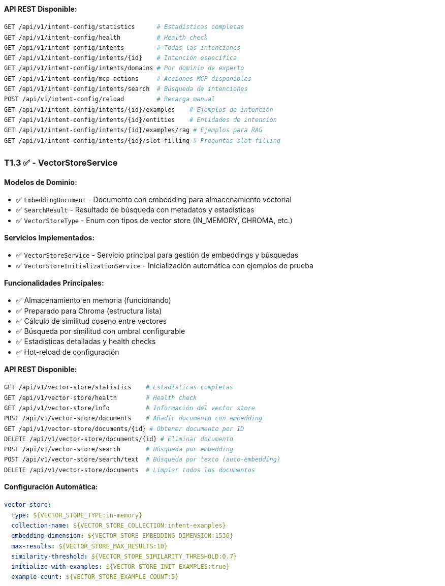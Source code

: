 **API REST Disponible:**
```bash
GET /api/v1/intent-config/statistics      # Estadísticas completas
GET /api/v1/intent-config/health          # Health check
GET /api/v1/intent-config/intents         # Todas las intenciones
GET /api/v1/intent-config/intents/{id}    # Intención específica
GET /api/v1/intent-config/intents/domains # Por dominio de experto
GET /api/v1/intent-config/mcp-actions     # Acciones MCP disponibles
GET /api/v1/intent-config/intents/search  # Búsqueda de intenciones
POST /api/v1/intent-config/reload         # Recarga manual
GET /api/v1/intent-config/intents/{id}/examples    # Ejemplos de intención
GET /api/v1/intent-config/intents/{id}/entities    # Entidades de intención
GET /api/v1/intent-config/intents/{id}/examples/rag # Ejemplos para RAG
GET /api/v1/intent-config/intents/{id}/slot-filling # Preguntas slot-filling
```

### **T1.3 ✅ - VectorStoreService**
**Modelos de Dominio:**
- ✅ `EmbeddingDocument` - Documento con embedding para almacenamiento vectorial
- ✅ `SearchResult` - Resultado de búsqueda con metadatos y estadísticas
- ✅ `VectorStoreType` - Enum con tipos de vector store (IN_MEMORY, CHROMA, etc.)

**Servicios Implementados:**
- ✅ `VectorStoreService` - Servicio principal para gestión de embeddings y búsquedas
- ✅ `VectorStoreInitializationService` - Inicialización automática con ejemplos de prueba

**Funcionalidades Principales:**
- ✅ Almacenamiento en memoria (funcionando)
- ✅ Preparado para Chroma (estructura lista)
- ✅ Cálculo de similitud coseno entre vectores
- ✅ Búsqueda por similitud con umbral configurable
- ✅ Estadísticas detalladas y health checks
- ✅ Hot-reload de configuración

**API REST Disponible:**
```bash
GET /api/v1/vector-store/statistics    # Estadísticas completas
GET /api/v1/vector-store/health        # Health check
GET /api/v1/vector-store/info          # Información del vector store
POST /api/v1/vector-store/documents    # Añadir documento con embedding
GET /api/v1/vector-store/documents/{id} # Obtener documento por ID
DELETE /api/v1/vector-store/documents/{id} # Eliminar documento
POST /api/v1/vector-store/search       # Búsqueda por embedding
POST /api/v1/vector-store/search/text  # Búsqueda por texto (auto-embedding)
DELETE /api/v1/vector-store/documents  # Limpiar todos los documentos
```

**Configuración Automática:**
```yaml
vector-store:
  type: ${VECTOR_STORE_TYPE:in-memory}
  collection-name: ${VECTOR_STORE_COLLECTION:intent-examples}
  embedding-dimension: ${VECTOR_STORE_EMBEDDING_DIMENSION:1536}
  max-results: ${VECTOR_STORE_MAX_RESULTS:10}
  similarity-threshold: ${VECTOR_STORE_SIMILARITY_THRESHOLD:0.7}
  initialize-with-examples: ${VECTOR_STORE_INIT_EXAMPLES:true}
  example-count: ${VECTOR_STORE_EXAMPLE_COUNT:5}
```
